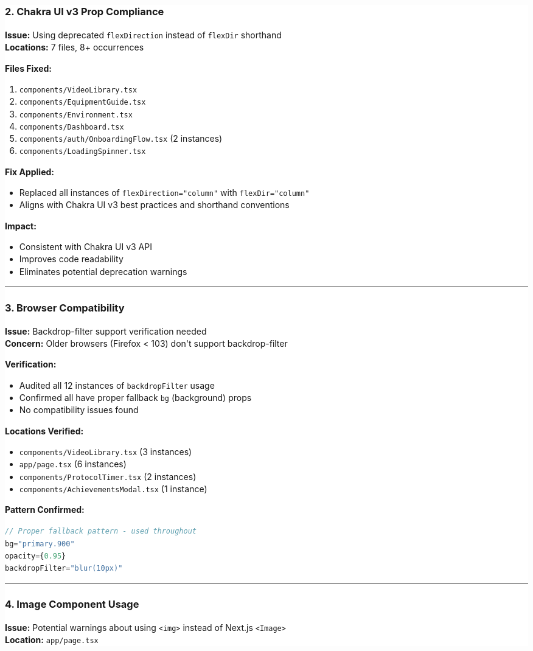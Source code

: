 
### 2. Chakra UI v3 Prop Compliance

**Issue:** Using deprecated `flexDirection` instead of `flexDir` shorthand  
**Locations:** 7 files, 8+ occurrences

**Files Fixed:**
1. `components/VideoLibrary.tsx`
2. `components/EquipmentGuide.tsx`
3. `components/Environment.tsx`
4. `components/Dashboard.tsx`
5. `components/auth/OnboardingFlow.tsx` (2 instances)
6. `components/LoadingSpinner.tsx`

**Fix Applied:**
- Replaced all instances of `flexDirection="column"` with `flexDir="column"`
- Aligns with Chakra UI v3 best practices and shorthand conventions

**Impact:**
- Consistent with Chakra UI v3 API
- Improves code readability
- Eliminates potential deprecation warnings

---

### 3. Browser Compatibility

**Issue:** Backdrop-filter support verification needed  
**Concern:** Older browsers (Firefox < 103) don't support backdrop-filter

**Verification:**
- Audited all 12 instances of `backdropFilter` usage
- Confirmed all have proper fallback `bg` (background) props
- No compatibility issues found

**Locations Verified:**
- `components/VideoLibrary.tsx` (3 instances)
- `app/page.tsx` (6 instances)
- `components/ProtocolTimer.tsx` (2 instances)
- `components/AchievementsModal.tsx` (1 instance)

**Pattern Confirmed:**
```typescript
// Proper fallback pattern - used throughout
bg="primary.900"
opacity={0.95}
backdropFilter="blur(10px)"
```

---

### 4. Image Component Usage

**Issue:** Potential warnings about using `<img>` instead of Next.js `<Image>`  
**Location:** `app/page.tsx`
